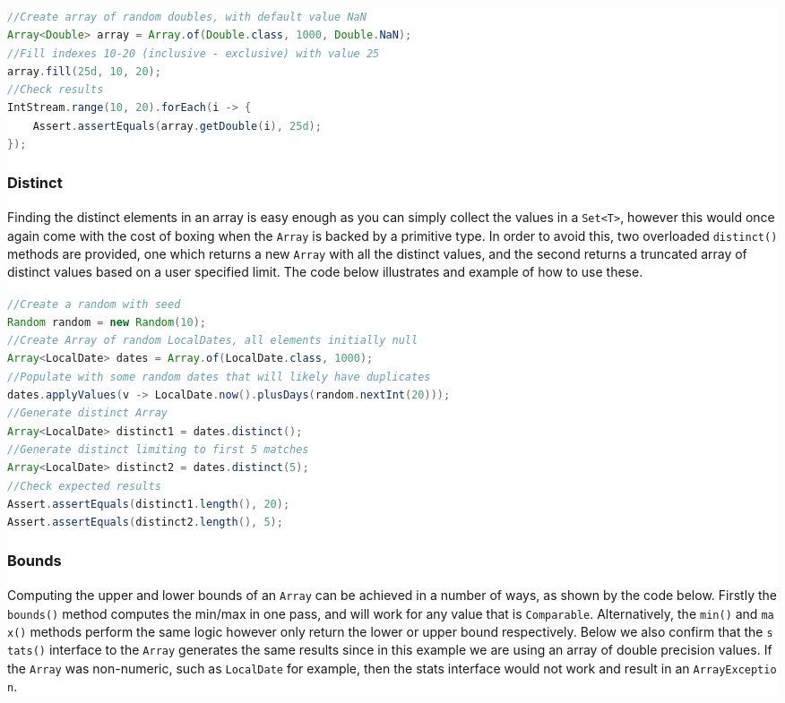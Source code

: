 <?prettify?>
```java
//Create array of random doubles, with default value NaN
Array<Double> array = Array.of(Double.class, 1000, Double.NaN);
//Fill indexes 10-20 (inclusive - exclusive) with value 25
array.fill(25d, 10, 20);
//Check results
IntStream.range(10, 20).forEach(i -> {
    Assert.assertEquals(array.getDouble(i), 25d);
});
```

### Distinct

Finding the distinct elements in an array is easy enough as you can simply collect the values in a `Set<T>`,
however this would once again come with the cost of boxing when the `Array` is backed by a primitive type.
In order to avoid this, two overloaded `distinct()` methods are provided, one which returns a new `Array` with
all the distinct values, and the second returns a truncated array of distinct values based on a user specified 
limit. The code below illustrates and example of how to use these.

<?prettify?>
```java
//Create a random with seed
Random random = new Random(10);
//Create Array of random LocalDates, all elements initially null
Array<LocalDate> dates = Array.of(LocalDate.class, 1000);
//Populate with some random dates that will likely have duplicates
dates.applyValues(v -> LocalDate.now().plusDays(random.nextInt(20)));
//Generate distinct Array
Array<LocalDate> distinct1 = dates.distinct();
//Generate distinct limiting to first 5 matches
Array<LocalDate> distinct2 = dates.distinct(5);
//Check expected results
Assert.assertEquals(distinct1.length(), 20);
Assert.assertEquals(distinct2.length(), 5);
```

### Bounds

Computing the upper and lower bounds of an `Array` can be achieved in a number of ways, as shown by the code
below. Firstly the `bounds()` method computes the min/max in one pass, and will work for any value that is 
`Comparable`. Alternatively, the `min()` and `max()` methods perform the same logic however only return
the lower or upper bound respectively. Below we also confirm that the `stats()` interface to the `Array`
generates the same results since in this example we are using an array of double precision values. If the 
`Array` was non-numeric, such as `LocalDate` for example, then the stats interface would not work and result 
in an `ArrayException`.
